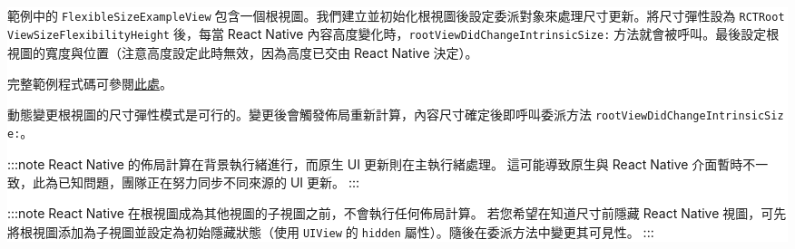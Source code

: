 範例中的 `FlexibleSizeExampleView` 包含一個根視圖。我們建立並初始化根視圖後設定委派對象來處理尺寸更新。將尺寸彈性設為 `RCTRootViewSizeFlexibilityHeight` 後，每當 React Native 內容高度變化時，`rootViewDidChangeIntrinsicSize:` 方法就會被呼叫。最後設定根視圖的寬度與位置（注意高度設定此時無效，因為高度已交由 React Native 決定）。

完整範例程式碼可參閱[此處](https://github.com/facebook/react-native/blob/main/packages/rn-tester/RNTester/NativeExampleViews/FlexibleSizeExampleView.mm)。

動態變更根視圖的尺寸彈性模式是可行的。變更後會觸發佈局重新計算，內容尺寸確定後即呼叫委派方法 `rootViewDidChangeIntrinsicSize:`。

:::note
React Native 的佈局計算在背景執行緒進行，而原生 UI 更新則在主執行緒處理。
這可能導致原生與 React Native 介面暫時不一致，此為已知問題，團隊正在努力同步不同來源的 UI 更新。
:::

:::note
React Native 在根視圖成為其他視圖的子視圖之前，不會執行任何佈局計算。
若您希望在知道尺寸前隱藏 React Native 視圖，可先將根視圖添加為子視圖並設定為初始隱藏狀態（使用 `UIView` 的 `hidden` 屬性）。隨後在委派方法中變更其可見性。
:::